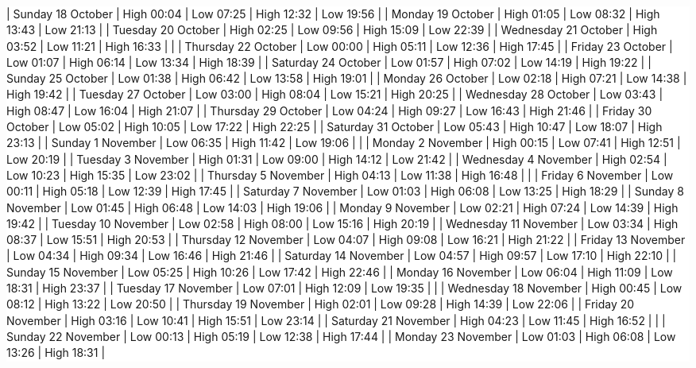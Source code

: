 | Sunday 18 October | High 00:04 | Low 07:25 | High 12:32 | Low 19:56 | 
| Monday 19 October | High 01:05 | Low 08:32 | High 13:43 | Low 21:13 | 
| Tuesday 20 October | High 02:25 | Low 09:56 | High 15:09 | Low 22:39 | 
| Wednesday 21 October | High 03:52 | Low 11:21 | High 16:33 |  | 
| Thursday 22 October | Low 00:00 | High 05:11 | Low 12:36 | High 17:45 | 
| Friday 23 October | Low 01:07 | High 06:14 | Low 13:34 | High 18:39 | 
| Saturday 24 October | Low 01:57 | High 07:02 | Low 14:19 | High 19:22 | 
| Sunday 25 October | Low 01:38 | High 06:42 | Low 13:58 | High 19:01 | 
| Monday 26 October | Low 02:18 | High 07:21 | Low 14:38 | High 19:42 | 
| Tuesday 27 October | Low 03:00 | High 08:04 | Low 15:21 | High 20:25 | 
| Wednesday 28 October | Low 03:43 | High 08:47 | Low 16:04 | High 21:07 | 
| Thursday 29 October | Low 04:24 | High 09:27 | Low 16:43 | High 21:46 | 
| Friday 30 October | Low 05:02 | High 10:05 | Low 17:22 | High 22:25 | 
| Saturday 31 October | Low 05:43 | High 10:47 | Low 18:07 | High 23:13 | 
| Sunday 1 November | Low 06:35 | High 11:42 | Low 19:06 |  | 
| Monday 2 November | High 00:15 | Low 07:41 | High 12:51 | Low 20:19 | 
| Tuesday 3 November | High 01:31 | Low 09:00 | High 14:12 | Low 21:42 | 
| Wednesday 4 November | High 02:54 | Low 10:23 | High 15:35 | Low 23:02 | 
| Thursday 5 November | High 04:13 | Low 11:38 | High 16:48 |  | 
| Friday 6 November | Low 00:11 | High 05:18 | Low 12:39 | High 17:45 | 
| Saturday 7 November | Low 01:03 | High 06:08 | Low 13:25 | High 18:29 | 
| Sunday 8 November | Low 01:45 | High 06:48 | Low 14:03 | High 19:06 | 
| Monday 9 November | Low 02:21 | High 07:24 | Low 14:39 | High 19:42 | 
| Tuesday 10 November | Low 02:58 | High 08:00 | Low 15:16 | High 20:19 | 
| Wednesday 11 November | Low 03:34 | High 08:37 | Low 15:51 | High 20:53 | 
| Thursday 12 November | Low 04:07 | High 09:08 | Low 16:21 | High 21:22 | 
| Friday 13 November | Low 04:34 | High 09:34 | Low 16:46 | High 21:46 | 
| Saturday 14 November | Low 04:57 | High 09:57 | Low 17:10 | High 22:10 | 
| Sunday 15 November | Low 05:25 | High 10:26 | Low 17:42 | High 22:46 | 
| Monday 16 November | Low 06:04 | High 11:09 | Low 18:31 | High 23:37 | 
| Tuesday 17 November | Low 07:01 | High 12:09 | Low 19:35 |  | 
| Wednesday 18 November | High 00:45 | Low 08:12 | High 13:22 | Low 20:50 | 
| Thursday 19 November | High 02:01 | Low 09:28 | High 14:39 | Low 22:06 | 
| Friday 20 November | High 03:16 | Low 10:41 | High 15:51 | Low 23:14 | 
| Saturday 21 November | High 04:23 | Low 11:45 | High 16:52 |  | 
| Sunday 22 November | Low 00:13 | High 05:19 | Low 12:38 | High 17:44 | 
| Monday 23 November | Low 01:03 | High 06:08 | Low 13:26 | High 18:31 | 